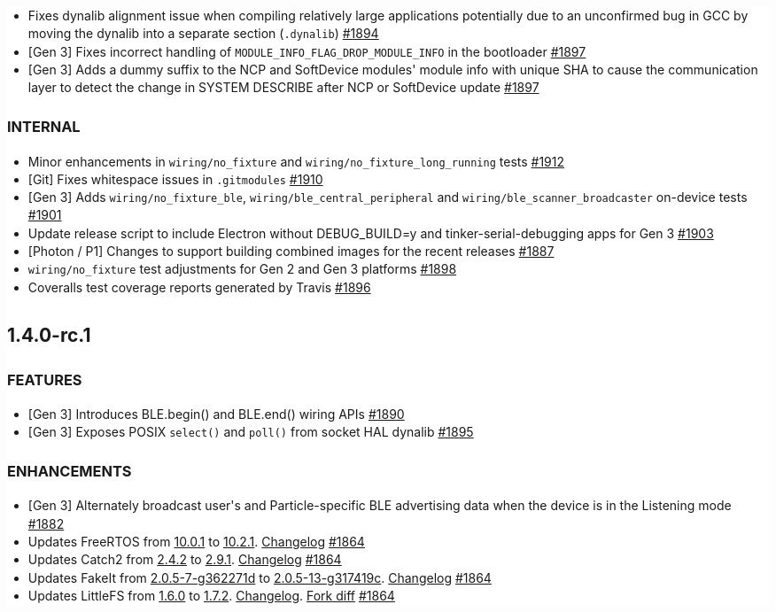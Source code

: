 - Fixes dynalib alignment issue when compiling relatively large applications potentially due to an unconfirmed bug in GCC by moving the dynalib into a separate section (`.dynalib`) [#1894](https://github.com/particle-iot/device-os/pull/1894)
- [Gen 3] Fixes incorrect handling of `MODULE_INFO_FLAG_DROP_MODULE_INFO` in the bootloader [#1897](https://github.com/particle-iot/device-os/pull/1897)
- [Gen 3] Adds a dummy suffix to the NCP and SoftDevice modules' module info with unique SHA to cause the communication layer to detect the change in SYSTEM DESCRIBE after NCP or SoftDevice update [#1897](https://github.com/particle-iot/device-os/pull/1897)

### INTERNAL

- Minor enhancements in `wiring/no_fixture` and `wiring/no_fixture_long_running` tests [#1912](https://github.com/particle-iot/device-os/pull/1912)
- [Git] Fixes whitespace issues in `.gitmodules` [#1910](https://github.com/particle-iot/device-os/pull/1910)
- [Gen 3] Adds `wiring/no_fixture_ble`, `wiring/ble_central_peripheral` and `wiring/ble_scanner_broadcaster` on-device tests [#1901](https://github.com/particle-iot/device-os/pull/1901)
- Update release script to include Electron without DEBUG_BUILD=y and tinker-serial-debugging apps for Gen 3 [#1903](https://github.com/particle-iot/device-os/pull/1903)
- [Photon / P1] Changes to support building combined images for the recent releases [#1887](https://github.com/particle-iot/device-os/pull/1887)
- `wiring/no_fixture` test adjustments for Gen 2 and Gen 3 platforms [#1898](https://github.com/particle-iot/device-os/pull/1898)
- Coveralls test coverage reports generated by Travis [#1896](https://github.com/particle-iot/device-os/pull/1896)

## 1.4.0-rc.1

### FEATURES

- [Gen 3] Introduces BLE.begin() and BLE.end() wiring APIs [#1890](https://github.com/particle-iot/device-os/pull/1890)
- [Gen 3] Exposes POSIX `select()` and `poll()` from socket HAL dynalib [#1895](https://github.com/particle-iot/device-os/pull/1895)

### ENHANCEMENTS

- [Gen 3] Alternately broadcast user's and Particle-specific BLE advertising data when the device is in the Listening mode [#1882](https://github.com/particle-iot/device-os/pull/1882)
- Updates FreeRTOS from [10.0.1](https://github.com/particle-iot/freertos/commit/3feb84fee1840c0a8a3ea50810fb5f3e7527c6ce) to [10.2.1](https://github.com/particle-iot/freertos/commit/c4e1510c832f9467169f2ab7165ec49d3ce7428a). [Changelog](https://gist.github.com/avtolstoy/2f4b147f3a678bef75afde818a8ff77c) [#1864](https://github.com/particle-iot/device-os/pull/1864)
- Updates Catch2 from [2.4.2](https://github.com/particle-iot/catch2/commit/03d122a35c3f5c398c43095a87bc82ed44642516) to [2.9.1](https://github.com/particle-iot/catch2/commit/2f631bb8087a0355d2b23a75a28d936ce237659d). [Changelog](https://gist.github.com/avtolstoy/4b628c894798b4d0b3617860030de788) [#1864](https://github.com/particle-iot/device-os/pull/1864)
- Updates FakeIt from [2.0.5-7-g362271d](https://github.com/particle-iot/fakeit/commit/362271de8f59178aaf12fc0c27de1a814ee5a98d) to [2.0.5-13-g317419c](https://github.com/particle-iot/fakeit/317419c2e2f5a98e023a4d62628eb149fe3d3c3a). [Changelog](https://gist.github.com/avtolstoy/63742d7e03949a651bc74d240f903113) [#1864](https://github.com/particle-iot/device-os/pull/1864)
- Updates LittleFS from [1.6.0](https://github.com/particle-iot/littlefs/commit/9996634a148c68f6135318cce0f69b9debf73469) to [1.7.2](https://github.com/particle-iot/littlefs/commit/ed07f602fbfa5e9bd905829997436c607f10837a). [Changelog](https://gist.github.com/avtolstoy/1af0fb67f6e15d1b7711a49759cbdfb9). [Fork diff](https://github.com/particle-iot/littlefs/compare/7e110b44c0e796dc56e2fe86587762d685653029...ed07f602fbfa5e9bd905829997436c607f10837a) [#1864](https://github.com/particle-iot/device-os/pull/1864)
